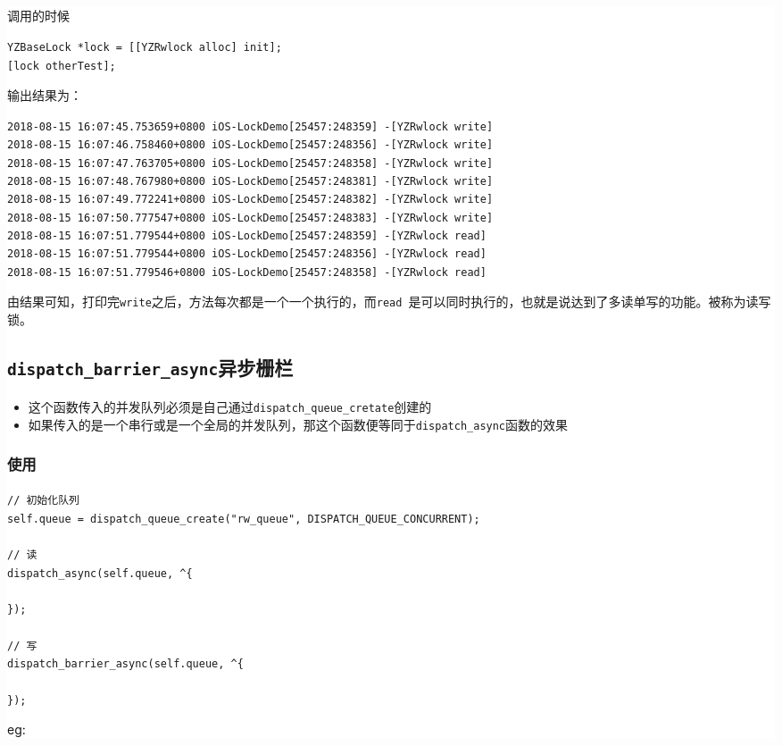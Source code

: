 ~~~~
~~~~


调用的时候

~~~~
YZBaseLock *lock = [[YZRwlock alloc] init];
[lock otherTest];
~~~~

输出结果为：

~~~~
2018-08-15 16:07:45.753659+0800 iOS-LockDemo[25457:248359] -[YZRwlock write]
2018-08-15 16:07:46.758460+0800 iOS-LockDemo[25457:248356] -[YZRwlock write]
2018-08-15 16:07:47.763705+0800 iOS-LockDemo[25457:248358] -[YZRwlock write]
2018-08-15 16:07:48.767980+0800 iOS-LockDemo[25457:248381] -[YZRwlock write]
2018-08-15 16:07:49.772241+0800 iOS-LockDemo[25457:248382] -[YZRwlock write]
2018-08-15 16:07:50.777547+0800 iOS-LockDemo[25457:248383] -[YZRwlock write]
2018-08-15 16:07:51.779544+0800 iOS-LockDemo[25457:248359] -[YZRwlock read]
2018-08-15 16:07:51.779544+0800 iOS-LockDemo[25457:248356] -[YZRwlock read]
2018-08-15 16:07:51.779546+0800 iOS-LockDemo[25457:248358] -[YZRwlock read]
~~~~

由结果可知，打印完`write`之后，方法每次都是一个一个执行的，而`read `是可以同时执行的，也就是说达到了多读单写的功能。被称为读写锁。



## `dispatch_barrier_async`异步栅栏


- 这个函数传入的并发队列必须是自己通过`dispatch_queue_cretate`创建的
- 如果传入的是一个串行或是一个全局的并发队列，那这个函数便等同于`dispatch_async`函数的效果



### 使用

~~~~
// 初始化队列
self.queue = dispatch_queue_create("rw_queue", DISPATCH_QUEUE_CONCURRENT);

// 读
dispatch_async(self.queue, ^{
       
});
        
// 写
dispatch_barrier_async(self.queue, ^{
       
});

~~~~



eg:
